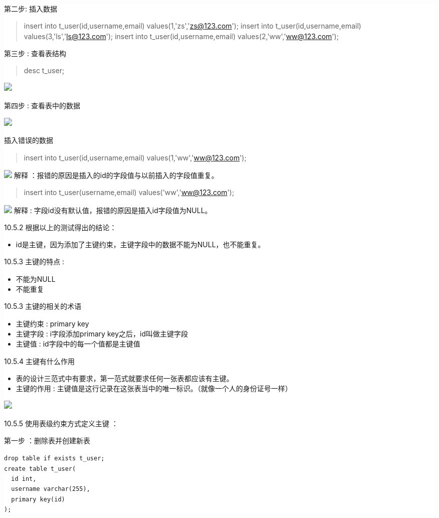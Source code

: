 第二步: 插入数据
> insert into t_user(id,username,email) values(1,'zs','zs@123.com');
> insert into t_user(id,username,email) values(3,'ls','ls@123.com');
> insert into t_user(id,username,email) values(2,'ww','ww@123.com');

第三步 : 查看表结构
> desc t_user;

![](https://gitee.com/YunboCheng/imageBad/raw/master/image/20210606160027.png)

第四步 : 查看表中的数据

![](https://gitee.com/YunboCheng/imageBad/raw/master/image/20210606160227.png)

插入错误的数据
> insert into t_user(id,username,email) values(1,'ww','ww@123.com');

![](https://gitee.com/YunboCheng/imageBad/raw/master/image/20210606160618.png)
解释 ：报错的原因是插入的id的字段值与以前插入的字段值重复。

> insert into t_user(username,email) values('ww','ww@123.com');

![](https://gitee.com/YunboCheng/imageBad/raw/master/image/20210606161143.png)
解释 : 字段id没有默认值，报错的原因是插入id字段值为NULL。

10.5.2 根据以上的测试得出的结论：

- id是主键，因为添加了主键约束，主键字段中的数据不能为NULL，也不能重复。

10.5.3
主键的特点 : 
- 不能为NULL
- 不能重复

10.5.3 主键的相关的术语
- 主键约束 : primary key
- 主键字段 : i字段添加primary key之后，id叫做主键字段
- 主键值  : id字段中的每一个值都是主键值

10.5.4 主键有什么作用

- 表的设计三范式中有要求，第一范式就要求任何一张表都应该有主键。
- 主键的作用 : 主键值是这行记录在这张表当中的唯一标识。（就像一个人的身份证号一样）

![](https://gitee.com/YunboCheng/imageBad/raw/master/image/20210606164720.png)


10.5.5  使用表级约束方式定义主键 ：

第一步 ：删除表并创建新表

    drop table if exists t_user;
    create table t_user(
      id int,
      username varchar(255),
      primary key(id)
    );
